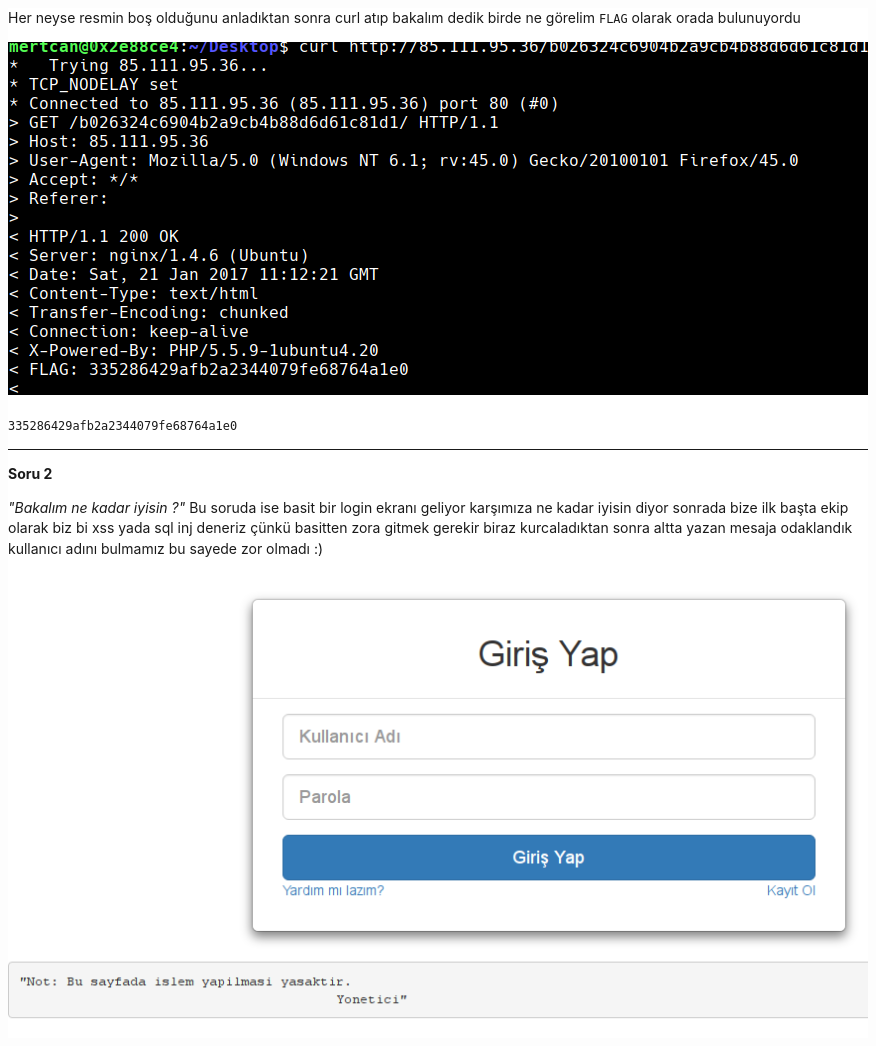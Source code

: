 Her neyse resmin boş olduğunu anladıktan sonra curl atıp bakalım dedik birde ne görelim `FLAG` olarak orada bulunuyordu

![soru1cevap](/assets/soru1cevap.png)

```
335286429afb2a2344079fe68764a1e0
```

----------

**Soru 2**

*"Bakalım ne kadar iyisin ?"* Bu soruda ise basit bir login ekranı geliyor karşımıza ne kadar iyisin diyor sonrada bize ilk başta ekip olarak biz bi xss yada sql inj deneriz çünkü basitten zora gitmek gerekir biraz kurcaladıktan sonra altta yazan mesaja odaklandık kullanıcı adını bulmamız bu sayede zor olmadı :)

![siberyildizsoru2](/assets/soru2siberyildiz.png)
